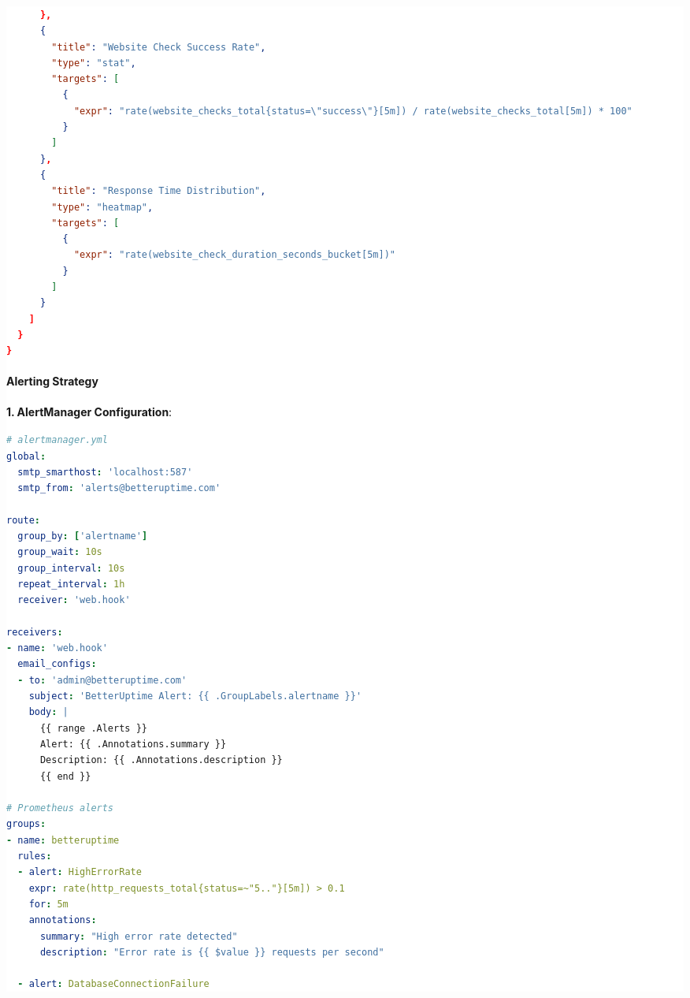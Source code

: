 ```json
      },
      {
        "title": "Website Check Success Rate",
        "type": "stat",
        "targets": [
          {
            "expr": "rate(website_checks_total{status=\"success\"}[5m]) / rate(website_checks_total[5m]) * 100"
          }
        ]
      },
      {
        "title": "Response Time Distribution",
        "type": "heatmap",
        "targets": [
          {
            "expr": "rate(website_check_duration_seconds_bucket[5m])"
          }
        ]
      }
    ]
  }
}
```

#### Alerting Strategy

**1. AlertManager Configuration**:
```yaml
# alertmanager.yml
global:
  smtp_smarthost: 'localhost:587'
  smtp_from: 'alerts@betteruptime.com'

route:
  group_by: ['alertname']
  group_wait: 10s
  group_interval: 10s
  repeat_interval: 1h
  receiver: 'web.hook'

receivers:
- name: 'web.hook'
  email_configs:
  - to: 'admin@betteruptime.com'
    subject: 'BetterUptime Alert: {{ .GroupLabels.alertname }}'
    body: |
      {{ range .Alerts }}
      Alert: {{ .Annotations.summary }}
      Description: {{ .Annotations.description }}
      {{ end }}

# Prometheus alerts
groups:
- name: betteruptime
  rules:
  - alert: HighErrorRate
    expr: rate(http_requests_total{status=~"5.."}[5m]) > 0.1
    for: 5m
    annotations:
      summary: "High error rate detected"
      description: "Error rate is {{ $value }} requests per second"
  
  - alert: DatabaseConnectionFailure
```